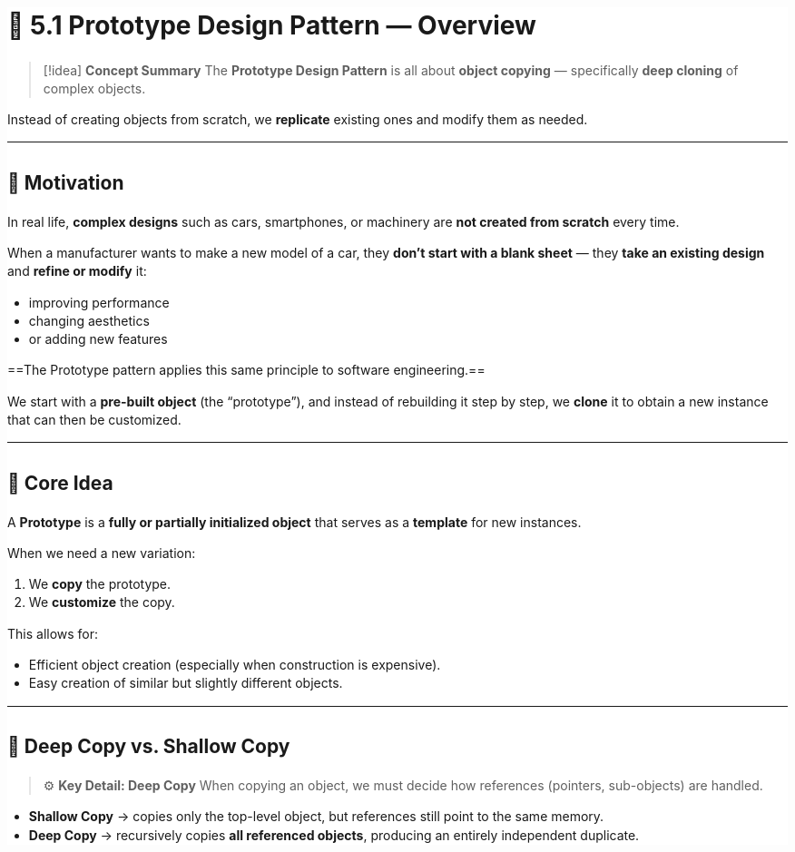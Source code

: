 # **🧬 5.1 Prototype Design Pattern — Overview**

> [!idea] **Concept Summary**
> The **Prototype Design Pattern** is all about **object copying** — specifically **deep cloning** of complex objects.

Instead of creating objects from scratch, we **replicate** existing ones and modify them as needed.

---

## **🎯 Motivation**

In real life, **complex designs** such as cars, smartphones, or machinery are **not created from scratch** every time.

When a manufacturer wants to make a new model of a car, they **don’t start with a blank sheet** — they **take an existing design** and **refine or modify** it:

- improving performance
- changing aesthetics
- or adding new features
  
==The Prototype pattern applies this same principle to software engineering.==

We start with a **pre-built object** (the “prototype”), and instead of rebuilding it step by step, we **clone** it to obtain a new instance that can then be customized.

---

## **🧩 Core Idea**

A **Prototype** is a **fully or partially initialized object** that serves as a **template** for new instances.

When we need a new variation:

1. We **copy** the prototype.
2. We **customize** the copy.

This allows for:
- Efficient object creation (especially when construction is expensive).
- Easy creation of similar but slightly different objects.

---

## **📖 Deep Copy vs. Shallow Copy**  

> ⚙️ **Key Detail: Deep Copy**
When copying an object, we must decide how references (pointers, sub-objects) are handled.

- **Shallow Copy** → copies only the top-level object, but references still point to the same memory.
- **Deep Copy** → recursively copies **all referenced objects**, producing an entirely independent duplicate.
